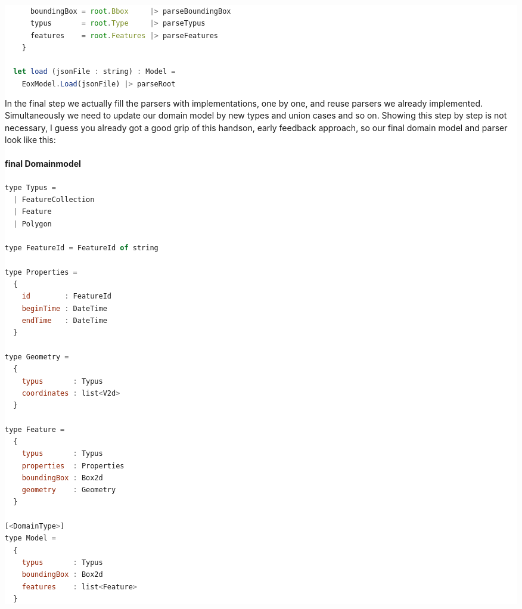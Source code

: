 ```javascript
      boundingBox = root.Bbox     |> parseBoundingBox
      typus       = root.Type     |> parseTypus
      features    = root.Features |> parseFeatures
    }

  let load (jsonFile : string) : Model =
    EoxModel.Load(jsonFile) |> parseRoot
```

In the final step we actually fill the parsers with implementations, one by one, and reuse parsers we already implemented. Simultaneously we need to update our domain model by new types and union cases and so on. Showing this step by step is not necessary, I guess you already got a good grip of this handson, early feedback approach, so our final domain model and parser look like this:

#### final Domainmodel

```javascript
type Typus =
  | FeatureCollection
  | Feature
  | Polygon

type FeatureId = FeatureId of string

type Properties =
  {
    id        : FeatureId
    beginTime : DateTime
    endTime   : DateTime
  }

type Geometry =
  {
    typus       : Typus
    coordinates : list<V2d>
  }

type Feature =
  {
    typus       : Typus
    properties  : Properties
    boundingBox : Box2d
    geometry    : Geometry
  }

[<DomainType>]
type Model =
  {
    typus       : Typus
    boundingBox : Box2d
    features    : list<Feature>
  }
```
